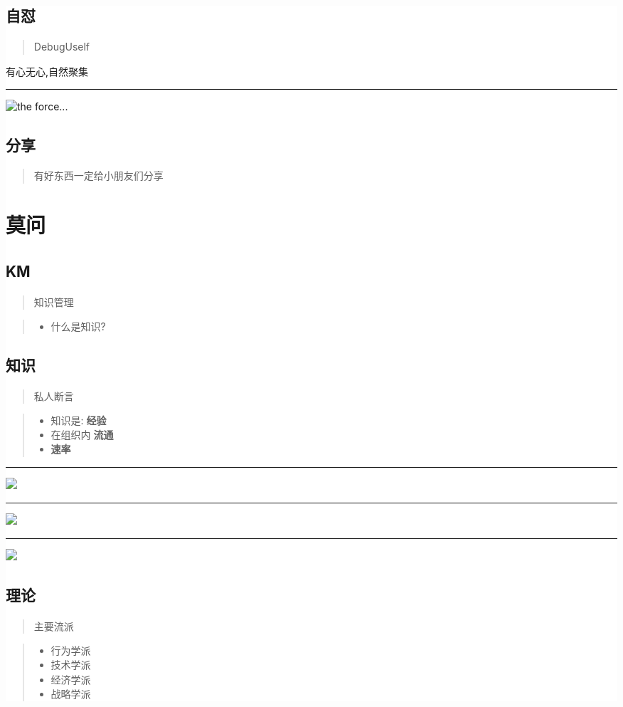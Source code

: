 ## 自怼
> DebugUself

有心无心,自然聚集


------

![the force...](coscon/kcn_use-the-force.jpg)

## 分享
> 有好东西一定给小朋友们分享

# 莫问


## KM
> 知识管理

>- 什么是知识?

## 知识
> 私人断言

>- 知识是: **经验**
>- 在组织内 **流通** 
>- **速率**


----

![](https://ipic.zoomquiet.top/2022-09-25-1024px-Knowledge_spiral.svg.png)


----

![](https://ipic.zoomquiet.top/2022-09-25-kmtranfer2.gif)


----

![](https://ipic.zoomquiet.top/2022-09-25-kmzl2.jpg)

## 理论
> 主要流派

>- 行为学派
>- 技术学派
>- 经济学派
>- 战略学派
